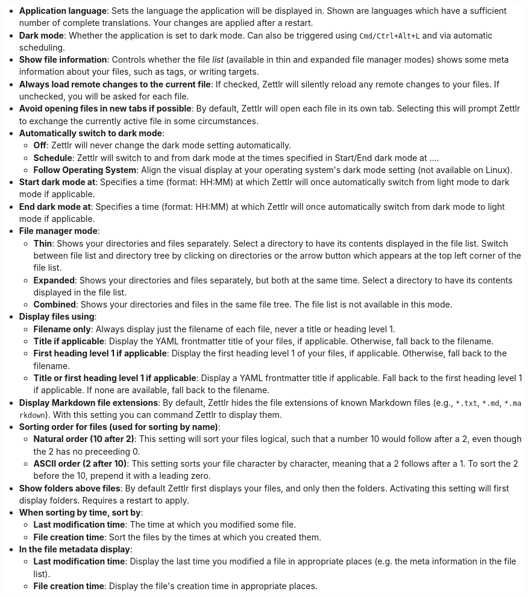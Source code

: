 * **Application language**: Sets the language the application will be displayed in. Shown are languages which have a sufficient number of complete translations. Your changes are applied after a restart.
* **Dark mode**: Whether the application is set to dark mode. Can also be triggered using `Cmd/Ctrl+Alt+L` and via automatic scheduling.
* **Show file information**: Controls whether the file *list* (available in thin and expanded file manager modes) shows some meta information about your files, such as tags, or writing targets.
* **Always load remote changes to the current file**: If checked, Zettlr will silently reload any remote changes to your files. If unchecked, you will be asked for each file.
* **Avoid opening files in new tabs if possible**: By default, Zettlr will open each file in its own tab. Selecting this will prompt Zettlr to exchange the currently active file in some circumstances.
* **Automatically switch to dark mode**:
    * **Off**: Zettlr will never change the dark mode setting automatically.
    * **Schedule**: Zettlr will switch to and from dark mode at the times specified in Start/End dark mode at ….
    * **Follow Operating System**: Align the visual display at your operating system's dark mode setting (not available on Linux).
* **Start dark mode at**: Specifies a time (format: HH:MM) at which Zettlr will once automatically switch from light mode to dark mode if applicable.
* **End dark mode at**: Specifies a time (format: HH:MM) at which Zettlr will once automatically switch from dark mode to light mode if applicable.
* **File manager mode**:
    * **Thin**: Shows your directories and files separately. Select a directory to have its contents displayed in the file list. Switch between file list and directory tree by clicking on directories or the arrow button which appears at the top left corner of the file list.
    * **Expanded**: Shows your directories and files separately, but both at the same time. Select a directory to have its contents displayed in the file list.
    * **Combined**: Shows your directories and files in the same file tree. The file list is not available in this mode.
* **Display files using**:
    * **Filename only**: Always display just the filename of each file, never a title or heading level 1.
    * **Title if applicable**: Display the YAML frontmatter title of your files, if applicable. Otherwise, fall back to the filename.
    * **First heading level 1 if applicable**: Display the first heading level 1 of your files, if applicable. Otherwise, fall back to the filename.
    * **Title or first heading level 1 if applicable**: Display a YAML frontmatter title if applicable. Fall back to the first heading level 1 if applicable. If none are available, fall back to the filename.
* **Display Markdown file extensions**: By default, Zettlr hides the file extensions of known Markdown files (e.g., `*.txt`, `*.md`, `*.markdown`). With this setting you can command Zettlr to display them.
* **Sorting order for files (used for sorting by name)**:
    * **Natural order (10 after 2)**: This setting will sort your files logical, such that a number 10 would follow after a 2, even though the 2 has no preceeding 0.
    * **ASCII order (2 after 10)**: This setting sorts your file character by character, meaning that a 2 follows after a 1. To sort the 2 before the 10, prepend it with a leading zero.
* **Show folders above files**: By default Zettlr first displays your files, and only then the folders. Activating this setting will first display folders. Requires a restart to apply.
* **When sorting by time, sort by**:
    * **Last modification time**: The time at which you modified some file.
    * **File creation time**: Sort the files by the times at which you created them.
* **In the file metadata display**:
    * **Last modification time**: Display the last time you modified a file in appropriate places (e.g. the meta information in the file list).
    * **File creation time**: Display the file's creation time in appropriate places.
